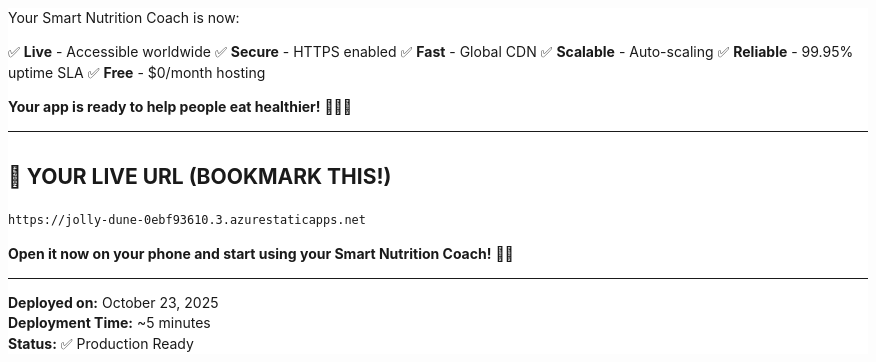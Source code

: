 Your Smart Nutrition Coach is now:

✅ **Live** - Accessible worldwide
✅ **Secure** - HTTPS enabled
✅ **Fast** - Global CDN
✅ **Scalable** - Auto-scaling
✅ **Reliable** - 99.95% uptime SLA
✅ **Free** - $0/month hosting

**Your app is ready to help people eat healthier!** 💪🥗✨

---

## 🚀 YOUR LIVE URL (BOOKMARK THIS!)

```
https://jolly-dune-0ebf93610.3.azurestaticapps.net
```

**Open it now on your phone and start using your Smart Nutrition Coach!** 📱🎯

---

**Deployed on:** October 23, 2025  
**Deployment Time:** ~5 minutes  
**Status:** ✅ Production Ready
